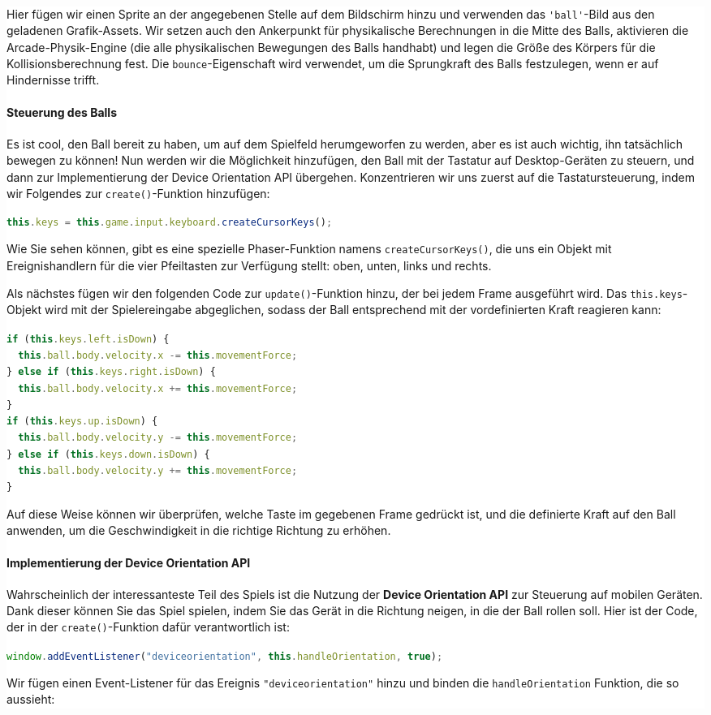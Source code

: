 Hier fügen wir einen Sprite an der angegebenen Stelle auf dem Bildschirm hinzu und verwenden das `'ball'`-Bild aus den geladenen Grafik-Assets. Wir setzen auch den Ankerpunkt für physikalische Berechnungen in die Mitte des Balls, aktivieren die Arcade-Physik-Engine (die alle physikalischen Bewegungen des Balls handhabt) und legen die Größe des Körpers für die Kollisionsberechnung fest. Die `bounce`-Eigenschaft wird verwendet, um die Sprungkraft des Balls festzulegen, wenn er auf Hindernisse trifft.

#### Steuerung des Balls

Es ist cool, den Ball bereit zu haben, um auf dem Spielfeld herumgeworfen zu werden, aber es ist auch wichtig, ihn tatsächlich bewegen zu können! Nun werden wir die Möglichkeit hinzufügen, den Ball mit der Tastatur auf Desktop-Geräten zu steuern, und dann zur Implementierung der Device Orientation API übergehen. Konzentrieren wir uns zuerst auf die Tastatursteuerung, indem wir Folgendes zur `create()`-Funktion hinzufügen:

```js
this.keys = this.game.input.keyboard.createCursorKeys();
```

Wie Sie sehen können, gibt es eine spezielle Phaser-Funktion namens `createCursorKeys()`, die uns ein Objekt mit Ereignishandlern für die vier Pfeiltasten zur Verfügung stellt: oben, unten, links und rechts.

Als nächstes fügen wir den folgenden Code zur `update()`-Funktion hinzu, der bei jedem Frame ausgeführt wird. Das `this.keys`-Objekt wird mit der Spielereingabe abgeglichen, sodass der Ball entsprechend mit der vordefinierten Kraft reagieren kann:

```js
if (this.keys.left.isDown) {
  this.ball.body.velocity.x -= this.movementForce;
} else if (this.keys.right.isDown) {
  this.ball.body.velocity.x += this.movementForce;
}
if (this.keys.up.isDown) {
  this.ball.body.velocity.y -= this.movementForce;
} else if (this.keys.down.isDown) {
  this.ball.body.velocity.y += this.movementForce;
}
```

Auf diese Weise können wir überprüfen, welche Taste im gegebenen Frame gedrückt ist, und die definierte Kraft auf den Ball anwenden, um die Geschwindigkeit in die richtige Richtung zu erhöhen.

#### Implementierung der Device Orientation API

Wahrscheinlich der interessanteste Teil des Spiels ist die Nutzung der **Device Orientation API** zur Steuerung auf mobilen Geräten. Dank dieser können Sie das Spiel spielen, indem Sie das Gerät in die Richtung neigen, in die der Ball rollen soll. Hier ist der Code, der in der `create()`-Funktion dafür verantwortlich ist:

```js
window.addEventListener("deviceorientation", this.handleOrientation, true);
```

Wir fügen einen Event-Listener für das Ereignis `"deviceorientation"` hinzu und binden die `handleOrientation` Funktion, die so aussieht:
